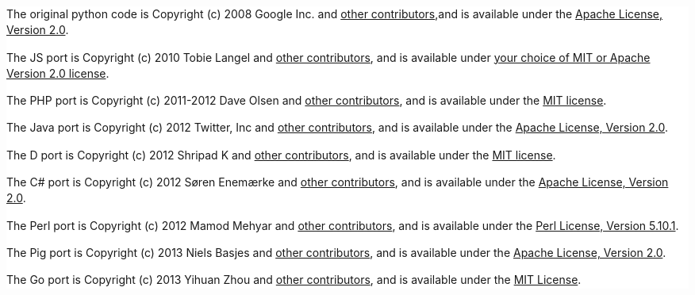 The original python code is Copyright (c) 2008 Google Inc. and [other contributors][8],and is available under the [Apache License, Version 2.0][9].

The JS port is Copyright (c) 2010 Tobie Langel and [other contributors][10], and is available under [your choice of MIT or Apache Version 2.0 license][11].

The PHP port is Copyright (c) 2011-2012 Dave Olsen and [other contributors][12], and is available under the [MIT license][13].

The Java port is Copyright (c) 2012 Twitter, Inc and [other contributors][14], and is available under the [Apache License, Version 2.0][7].

The D port is Copyright (c) 2012 Shripad K and [other contributors][15], and is available under the [MIT license][16].

The C# port is Copyright (c) 2012 Søren Enemærke and [other contributors][17], and is available under the [Apache License, Version 2.0][18].

The Perl port is Copyright (c) 2012 Mamod Mehyar and [other contributors][19], and is available under the [Perl License, Version 5.10.1][20].

The Pig port is Copyright (c) 2013 Niels Basjes and [other contributors][21], and is available under the [Apache License, Version 2.0][22].

The Go port is Copyright (c) 2013 Yihuan Zhou and [other contributors][23], and is available under the [MIT License][24].


[1]: http://nodejs.org
[2]: http://www.browserscope.org
[3]: http://code.google.com/p/ua-parser/
[4]: http://stevesouders.com/
[5]: https://raw.github.com/tobie/ua-parser/master/regexes.yaml
[6]: https://github.com/tobie/ua-parser/commits/master/regexes.yaml
[7]: http://www.apache.org/licenses/LICENSE-2.0
[8]: https://github.com/tobie/ua-parser/commits/master/py
[9]: https://raw.github.com/tobie/ua-parser/master/py/LICENSE
[10]: https://github.com/tobie/ua-parser/commits/master/js
[11]: https://raw.github.com/tobie/ua-parser/master/js/LICENSE
[12]: https://github.com/tobie/ua-parser/commits/master/php
[13]: https://raw.github.com/tobie/ua-parser/master/php/LICENSE
[14]: https://github.com/tobie/ua-parser/commits/master/java
[15]: https://github.com/tobie/ua-parser/commits/master/d
[16]: https://raw.github.com/tobie/ua-parser/master/d/LICENSE
[17]: https://github.com/tobie/ua-parser/commits/master/csharp
[18]: https://raw.github.com/tobie/ua-parser/master/csharp/LICENSE
[19]: https://github.com/tobie/ua-parser/commits/master/perl
[20]: http://dev.perl.org/licenses
[21]: https://github.com/tobie/ua-parser/commits/master/pig
[22]: https://raw.github.com/tobie/ua-parser/master/pig/LICENSE.txt
[23]: https://github.com/tobie/ua-parser/commits/master/go
[24]: https://raw.github.com/tobie/ua-parser/master/go/uaparser/LICENSE.md
